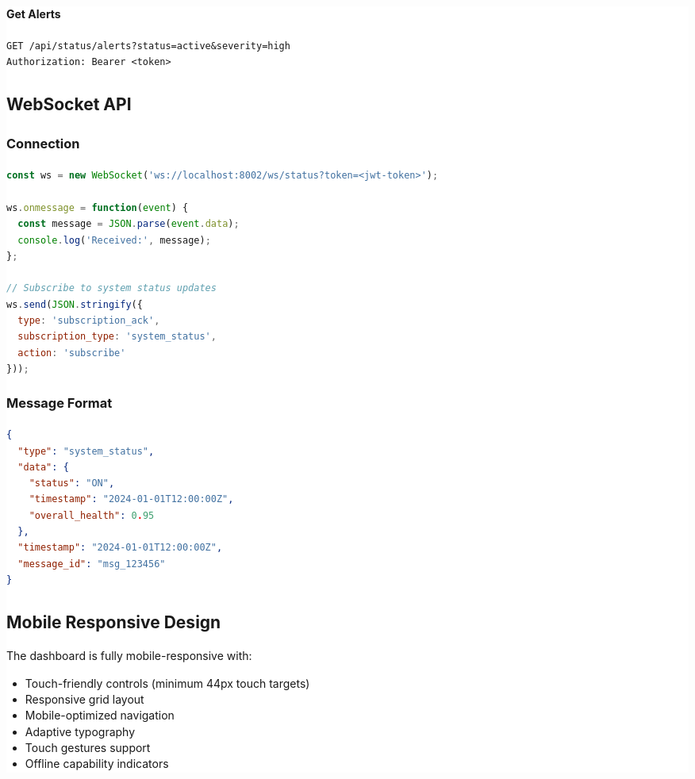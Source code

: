 #### Get Alerts

```http
GET /api/status/alerts?status=active&severity=high
Authorization: Bearer <token>
```

## WebSocket API

### Connection

```javascript
const ws = new WebSocket('ws://localhost:8002/ws/status?token=<jwt-token>');

ws.onmessage = function(event) {
  const message = JSON.parse(event.data);
  console.log('Received:', message);
};

// Subscribe to system status updates
ws.send(JSON.stringify({
  type: 'subscription_ack',
  subscription_type: 'system_status',
  action: 'subscribe'
}));
```

### Message Format

```json
{
  "type": "system_status",
  "data": {
    "status": "ON",
    "timestamp": "2024-01-01T12:00:00Z",
    "overall_health": 0.95
  },
  "timestamp": "2024-01-01T12:00:00Z",
  "message_id": "msg_123456"
}
```

## Mobile Responsive Design

The dashboard is fully mobile-responsive with:

- Touch-friendly controls (minimum 44px touch targets)
- Responsive grid layout
- Mobile-optimized navigation
- Adaptive typography
- Touch gestures support
- Offline capability indicators
